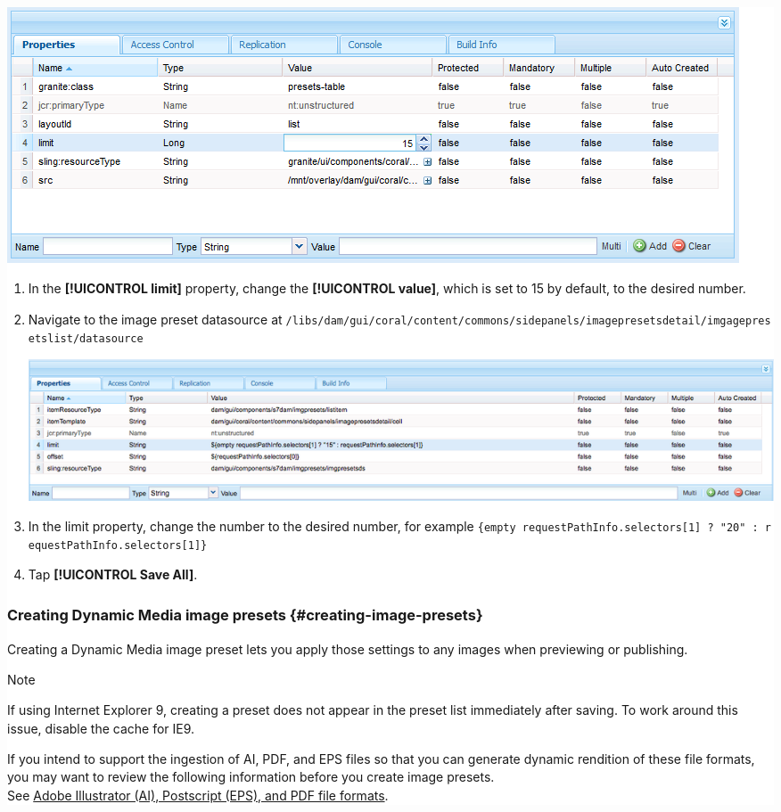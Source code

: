    ![increase_decreasethenumberofimagepresetsthatdisplay](assets/increase_decreasethenumberofimagepresetsthatdisplay.png)

1. In the **[!UICONTROL limit]** property, change the **[!UICONTROL value]**, which is set to 15 by default, to the desired number.
1. Navigate to the image preset datasource at `/libs/dam/gui/coral/content/commons/sidepanels/imagepresetsdetail/imgagepresetslist/datasource`

   ![chlimage_1-495](assets/chlimage_1-495.png)

1. In the limit property, change the number to the desired number, for example `{empty requestPathInfo.selectors[1] ? "20" : requestPathInfo.selectors[1]}`
1. Tap **[!UICONTROL Save All]**.

### Creating Dynamic Media image presets {#creating-image-presets}

Creating a Dynamic Media image preset lets you apply those settings to any images when previewing or publishing.

>[!NOTE]
>
>If using Internet Explorer 9, creating a preset does not appear in the preset list immediately after saving. To work around this issue, disable the cache for IE9.

If you intend to support the ingestion of AI, PDF, and EPS files so that you can generate dynamic rendition of these file formats, you may want to review the following information before you create image presets.  
See [Adobe Illustrator (AI), Postscript (EPS), and PDF file formats](#adobe-illustrator-ai-postscript-eps-and-pdf-file-formats).
